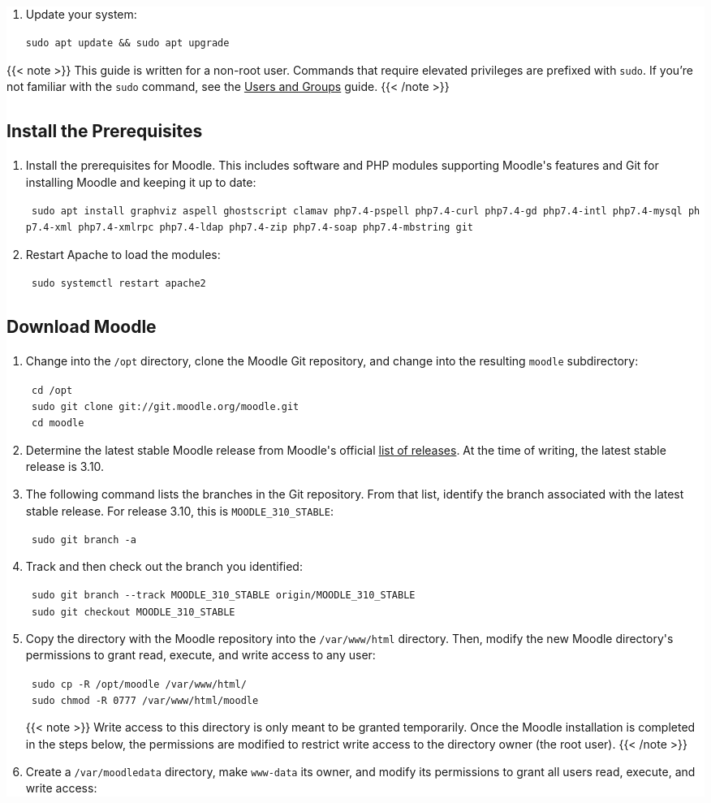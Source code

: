 1.  Update your system:

        sudo apt update && sudo apt upgrade

{{< note >}}
This guide is written for a non-root user. Commands that require elevated privileges are prefixed with `sudo`. If you’re not familiar with the `sudo` command, see the [Users and Groups](/docs/tools-reference/linux-users-and-groups/) guide.
{{< /note >}}

## Install the Prerequisites

1. Install the prerequisites for Moodle. This includes software and PHP modules supporting Moodle's features and Git for installing Moodle and keeping it up to date:

        sudo apt install graphviz aspell ghostscript clamav php7.4-pspell php7.4-curl php7.4-gd php7.4-intl php7.4-mysql php7.4-xml php7.4-xmlrpc php7.4-ldap php7.4-zip php7.4-soap php7.4-mbstring git

1. Restart Apache to load the modules:

        sudo systemctl restart apache2

## Download Moodle

1. Change into the `/opt` directory, clone the Moodle Git repository, and change into the resulting `moodle` subdirectory:

        cd /opt
        sudo git clone git://git.moodle.org/moodle.git
        cd moodle

1. Determine the latest stable Moodle release from Moodle's official [list of releases](https://docs.moodle.org/dev/Releases). At the time of writing, the latest stable release is 3.10.

1. The following command lists the branches in the Git repository. From that list, identify the branch associated with the latest stable release. For release 3.10, this is `MOODLE_310_STABLE`:

        sudo git branch -a

1. Track and then check out the branch you identified:

        sudo git branch --track MOODLE_310_STABLE origin/MOODLE_310_STABLE
        sudo git checkout MOODLE_310_STABLE

1. Copy the directory with the Moodle repository into the `/var/www/html` directory. Then, modify the new Moodle directory's permissions to grant read, execute, and write access to any user:

        sudo cp -R /opt/moodle /var/www/html/
        sudo chmod -R 0777 /var/www/html/moodle

    {{< note >}}
Write access to this directory is only meant to be granted temporarily. Once the Moodle installation is completed in the steps below, the permissions are modified to restrict write access to the directory owner (the root user).
    {{< /note >}}

1. Create a `/var/moodledata` directory, make `www-data` its owner, and modify its permissions to grant all users read, execute, and write access:
